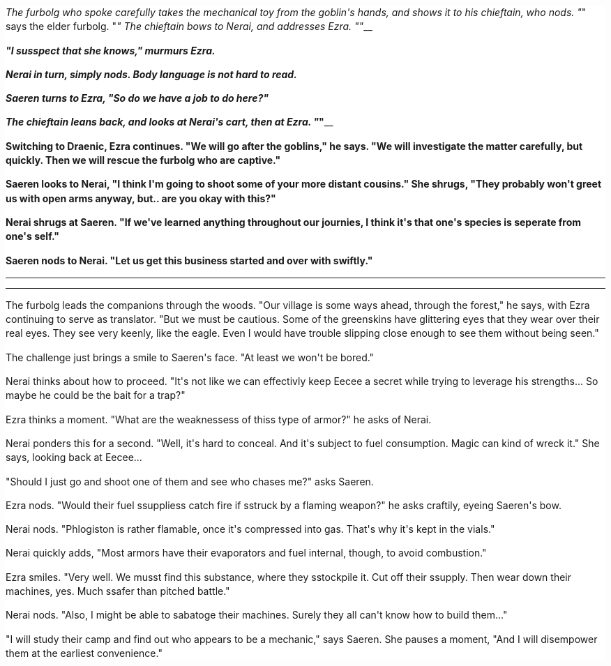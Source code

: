 _The furbolg who spoke carefully takes the mechanical toy from the goblin's hands, and shows it to his chieftain, who nods. "_" says the elder furbolg. "_" The chieftain bows to Nerai, and addresses Ezra. ""___

___"I susspect that she knows," murmurs Ezra.___

___Nerai in turn, simply nods. Body language is not hard to read.___

___Saeren turns to Ezra, "So do we have a job to do here?"___

___The chieftain leans back, and looks at Nerai's cart, then at Ezra. "_"____

____Switching to Draenic, Ezra continues. "We will go after the goblins," he says. "We will investigate the matter carefully, but quickly. Then we will rescue the furbolg who are captive."____

____Saeren looks to Nerai, "I think I'm going to shoot some of your more distant cousins." She shrugs, "They probably won't greet us with open arms anyway, but.. are you okay with this?"____

____Nerai shrugs at Saeren. "If we've learned anything throughout our journies, I think it's that one's species is seperate from one's self."____

____Saeren nods to Nerai. "Let us get this business started and over with swiftly."____

---

____

The furbolg leads the companions through the woods. "Our village is some ways ahead, through the forest," he says, with Ezra continuing to serve as translator. "But we must be cautious. Some of the greenskins have glittering eyes that they wear over their real eyes. They see very keenly, like the eagle. Even I would have trouble slipping close enough to see them without being seen."

The challenge just brings a smile to Saeren's face. "At least we won't be bored."

Nerai thinks about how to proceed. "It's not like we can effectivly keep Eecee a secret while trying to leverage his strengths... So maybe he could be the bait for a trap?"

Ezra thinks a moment. "What are the weaknessess of thiss type of armor?" he asks of Nerai.

Nerai ponders this for a second. "Well, it's hard to conceal. And it's subject to fuel consumption. Magic can kind of wreck it." She says, looking back at Eecee...

"Should I just go and shoot one of them and see who chases me?" asks Saeren.

Ezra nods. "Would their fuel ssuppliess catch fire if sstruck by a flaming weapon?" he asks craftily, eyeing Saeren's bow.

Nerai nods. "Phlogiston is rather flamable, once it's compressed into gas. That's why it's kept in the vials."

Nerai quickly adds, "Most armors have their evaporators and fuel internal, though, to avoid combustion."

Ezra smiles. "Very well. We musst find this substance, where they sstockpile it. Cut off their ssupply. Then wear down their machines, yes. Much ssafer than pitched battle."

Nerai nods. "Also, I might be able to sabatoge their machines. Surely they all can't know how to build them..."

"I will study their camp and find out who appears to be a mechanic," says Saeren. She pauses a moment, "And I will disempower them at the earliest convenience."

